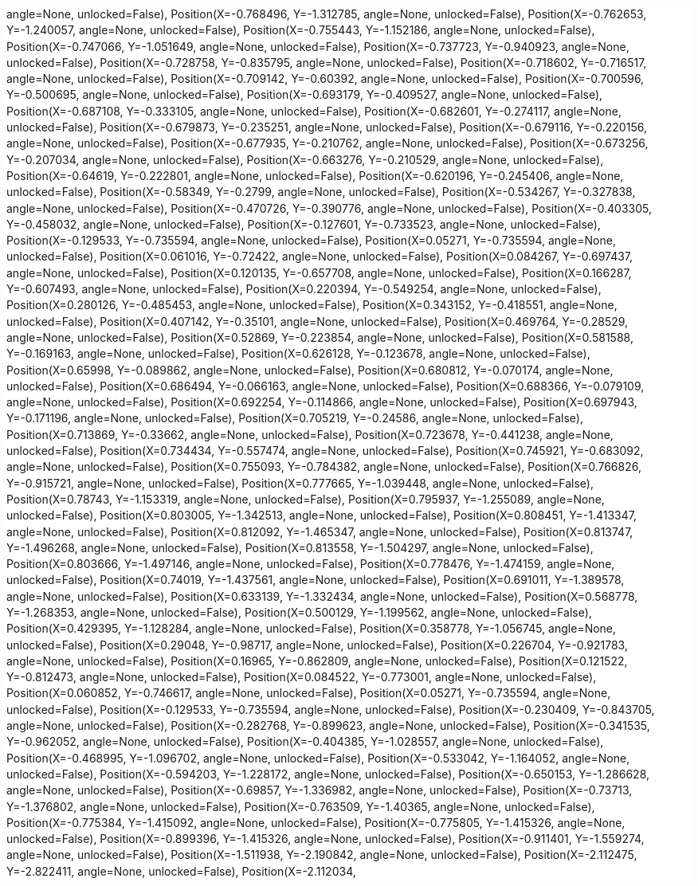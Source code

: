 angle=None, unlocked=False), Position(X=-0.768496, Y=-1.312785, angle=None, unlocked=False), Position(X=-0.762653, Y=-1.240057, angle=None, unlocked=False), Position(X=-0.755443, Y=-1.152186, angle=None, unlocked=False), Position(X=-0.747066, Y=-1.051649, angle=None, unlocked=False), Position(X=-0.737723, Y=-0.940923, angle=None, unlocked=False), Position(X=-0.728758, Y=-0.835795, angle=None, unlocked=False), Position(X=-0.718602, Y=-0.716517, angle=None, unlocked=False), Position(X=-0.709142, Y=-0.60392, angle=None, unlocked=False), Position(X=-0.700596, Y=-0.500695, angle=None, unlocked=False), Position(X=-0.693179, Y=-0.409527, angle=None, unlocked=False), Position(X=-0.687108, Y=-0.333105, angle=None, unlocked=False), Position(X=-0.682601, Y=-0.274117, angle=None, unlocked=False), Position(X=-0.679873, Y=-0.235251, angle=None, unlocked=False), Position(X=-0.679116, Y=-0.220156, angle=None, unlocked=False), Position(X=-0.677935, Y=-0.210762, angle=None, unlocked=False), Position(X=-0.673256, Y=-0.207034, angle=None, unlocked=False), Position(X=-0.663276, Y=-0.210529, angle=None, unlocked=False), Position(X=-0.64619, Y=-0.222801, angle=None, unlocked=False), Position(X=-0.620196, Y=-0.245406, angle=None, unlocked=False), Position(X=-0.58349, Y=-0.2799, angle=None, unlocked=False), Position(X=-0.534267, Y=-0.327838, angle=None, unlocked=False), Position(X=-0.470726, Y=-0.390776, angle=None, unlocked=False), Position(X=-0.403305, Y=-0.458032, angle=None, unlocked=False), Position(X=-0.127601, Y=-0.733523, angle=None, unlocked=False), Position(X=-0.129533, Y=-0.735594, angle=None, unlocked=False), Position(X=0.05271, Y=-0.735594, angle=None, unlocked=False), Position(X=0.061016, Y=-0.72422, angle=None, unlocked=False), Position(X=0.084267, Y=-0.697437, angle=None, unlocked=False), Position(X=0.120135, Y=-0.657708, angle=None, unlocked=False), Position(X=0.166287, Y=-0.607493, angle=None, unlocked=False), Position(X=0.220394, Y=-0.549254, angle=None, unlocked=False), Position(X=0.280126, Y=-0.485453, angle=None, unlocked=False), Position(X=0.343152, Y=-0.418551, angle=None, unlocked=False), Position(X=0.407142, Y=-0.35101, angle=None, unlocked=False), Position(X=0.469764, Y=-0.28529, angle=None, unlocked=False), Position(X=0.52869, Y=-0.223854, angle=None, unlocked=False), Position(X=0.581588, Y=-0.169163, angle=None, unlocked=False), Position(X=0.626128, Y=-0.123678, angle=None, unlocked=False), Position(X=0.65998, Y=-0.089862, angle=None, unlocked=False), Position(X=0.680812, Y=-0.070174, angle=None, unlocked=False), Position(X=0.686494, Y=-0.066163, angle=None, unlocked=False), Position(X=0.688366, Y=-0.079109, angle=None, unlocked=False), Position(X=0.692254, Y=-0.114866, angle=None, unlocked=False), Position(X=0.697943, Y=-0.171196, angle=None, unlocked=False), Position(X=0.705219, Y=-0.24586, angle=None, unlocked=False), Position(X=0.713869, Y=-0.33662, angle=None, unlocked=False), Position(X=0.723678, Y=-0.441238, angle=None, unlocked=False), Position(X=0.734434, Y=-0.557474, angle=None, unlocked=False), Position(X=0.745921, Y=-0.683092, angle=None, unlocked=False), Position(X=0.755093, Y=-0.784382, angle=None, unlocked=False), Position(X=0.766826, Y=-0.915721, angle=None, unlocked=False), Position(X=0.777665, Y=-1.039448, angle=None, unlocked=False), Position(X=0.78743, Y=-1.153319, angle=None, unlocked=False), Position(X=0.795937, Y=-1.255089, angle=None, unlocked=False), Position(X=0.803005, Y=-1.342513, angle=None, unlocked=False), Position(X=0.808451, Y=-1.413347, angle=None, unlocked=False), Position(X=0.812092, Y=-1.465347, angle=None, unlocked=False), Position(X=0.813747, Y=-1.496268, angle=None, unlocked=False), Position(X=0.813558, Y=-1.504297, angle=None, unlocked=False), Position(X=0.803666, Y=-1.497146, angle=None, unlocked=False), Position(X=0.778476, Y=-1.474159, angle=None, unlocked=False), Position(X=0.74019, Y=-1.437561, angle=None, unlocked=False), Position(X=0.691011, Y=-1.389578, angle=None, unlocked=False), Position(X=0.633139, Y=-1.332434, angle=None, unlocked=False), Position(X=0.568778, Y=-1.268353, angle=None, unlocked=False), Position(X=0.500129, Y=-1.199562, angle=None, unlocked=False), Position(X=0.429395, Y=-1.128284, angle=None, unlocked=False), Position(X=0.358778, Y=-1.056745, angle=None, unlocked=False), Position(X=0.29048, Y=-0.98717, angle=None, unlocked=False), Position(X=0.226704, Y=-0.921783, angle=None, unlocked=False), Position(X=0.16965, Y=-0.862809, angle=None, unlocked=False), Position(X=0.121522, Y=-0.812473, angle=None, unlocked=False), Position(X=0.084522, Y=-0.773001, angle=None, unlocked=False), Position(X=0.060852, Y=-0.746617, angle=None, unlocked=False), Position(X=0.05271, Y=-0.735594, angle=None, unlocked=False), Position(X=-0.129533, Y=-0.735594, angle=None, unlocked=False), Position(X=-0.230409, Y=-0.843705, angle=None, unlocked=False), Position(X=-0.282768, Y=-0.899623, angle=None, unlocked=False), Position(X=-0.341535, Y=-0.962052, angle=None, unlocked=False), Position(X=-0.404385, Y=-1.028557, angle=None, unlocked=False), Position(X=-0.468995, Y=-1.096702, angle=None, unlocked=False), Position(X=-0.533042, Y=-1.164052, angle=None, unlocked=False), Position(X=-0.594203, Y=-1.228172, angle=None, unlocked=False), Position(X=-0.650153, Y=-1.286628, angle=None, unlocked=False), Position(X=-0.69857, Y=-1.336982, angle=None, unlocked=False), Position(X=-0.73713, Y=-1.376802, angle=None, unlocked=False), Position(X=-0.763509, Y=-1.40365, angle=None, unlocked=False), Position(X=-0.775384, Y=-1.415092, angle=None, unlocked=False), Position(X=-0.775805, Y=-1.415326, angle=None, unlocked=False), Position(X=-0.899396, Y=-1.415326, angle=None, unlocked=False), Position(X=-0.911401, Y=-1.559274, angle=None, unlocked=False), Position(X=-1.511938, Y=-2.190842, angle=None, unlocked=False), Position(X=-2.112475, Y=-2.822411, angle=None, unlocked=False), Position(X=-2.112034,
